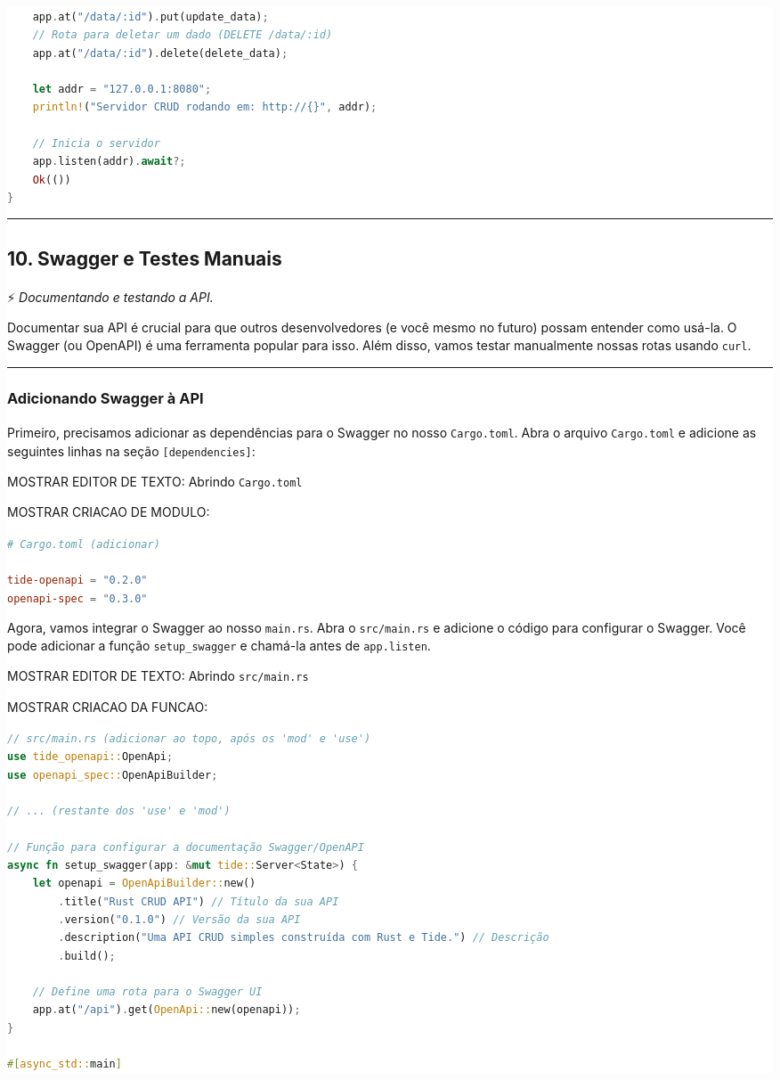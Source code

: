 ```rust
    app.at("/data/:id").put(update_data);
    // Rota para deletar um dado (DELETE /data/:id)
    app.at("/data/:id").delete(delete_data);

    let addr = "127.0.0.1:8080";
    println!("Servidor CRUD rodando em: http://{}", addr);

    // Inicia o servidor
    app.listen(addr).await?;
    Ok(())
}
```

---

## **10. Swagger e Testes Manuais**

⚡ _Documentando e testando a API._

Documentar sua API é crucial para que outros desenvolvedores (e você mesmo no futuro) possam entender como usá-la. O Swagger (ou OpenAPI) é uma ferramenta popular para isso. Além disso, vamos testar manualmente nossas rotas usando `curl`.

---

### Adicionando Swagger à API

Primeiro, precisamos adicionar as dependências para o Swagger no nosso `Cargo.toml`. Abra o arquivo `Cargo.toml` e adicione as seguintes linhas na seção `[dependencies]`:

MOSTRAR EDITOR DE TEXTO: Abrindo `Cargo.toml`

MOSTRAR CRIACAO DE MODULO:

```toml
# Cargo.toml (adicionar)

tide-openapi = "0.2.0"
openapi-spec = "0.3.0"
```

Agora, vamos integrar o Swagger ao nosso `main.rs`. Abra o `src/main.rs` e adicione o código para configurar o Swagger. Você pode adicionar a função `setup_swagger` e chamá-la antes de `app.listen`.

MOSTRAR EDITOR DE TEXTO: Abrindo `src/main.rs`

MOSTRAR CRIACAO DA FUNCAO:

```rust
// src/main.rs (adicionar ao topo, após os 'mod' e 'use')
use tide_openapi::OpenApi;
use openapi_spec::OpenApiBuilder;

// ... (restante dos 'use' e 'mod')

// Função para configurar a documentação Swagger/OpenAPI
async fn setup_swagger(app: &mut tide::Server<State>) {
    let openapi = OpenApiBuilder::new()
        .title("Rust CRUD API") // Título da sua API
        .version("0.1.0") // Versão da sua API
        .description("Uma API CRUD simples construída com Rust e Tide.") // Descrição
        .build();

    // Define uma rota para o Swagger UI
    app.at("/api").get(OpenApi::new(openapi));
}

#[async_std::main]
```